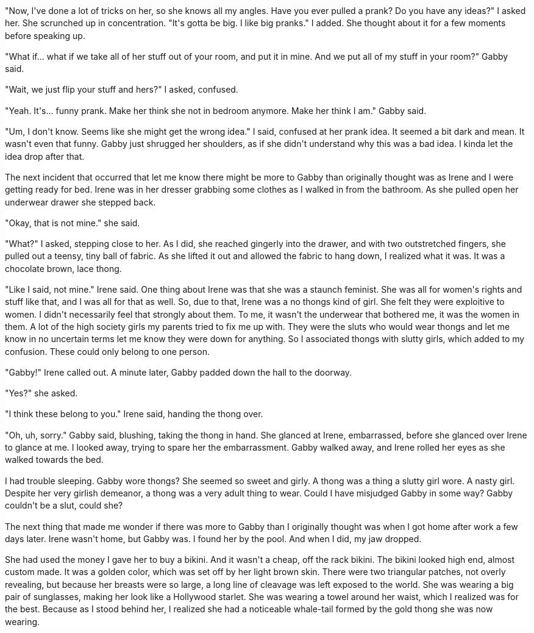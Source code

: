 "Now, I've done a lot of tricks on her, so she knows all my angles. Have you ever pulled a prank? Do you have any ideas?" I asked her. She scrunched up in concentration. "It's gotta be big. I like big pranks." I added. She thought about it for a few moments before speaking up. 

"What if... what if we take all of her stuff out of your room, and put it in mine. And we put all of my stuff in your room?" Gabby said. 

"Wait, we just flip your stuff and hers?" I asked, confused. 

"Yeah. It's... funny prank. Make her think she not in bedroom anymore. Make her think I am." Gabby said. 

"Um, I don't know. Seems like she might get the wrong idea." I said, confused at her prank idea. It seemed a bit dark and mean. It wasn't even that funny. Gabby just shrugged her shoulders, as if she didn't understand why this was a bad idea. I kinda let the idea drop after that. 

The next incident that occurred that let me know there might be more to Gabby than originally thought was as Irene and I were getting ready for bed. Irene was in her dresser grabbing some clothes as I walked in from the bathroom. As she pulled open her underwear drawer she stepped back. 

"Okay, that is not mine." she said. 

"What?" I asked, stepping close to her. As I did, she reached gingerly into the drawer, and with two outstretched fingers, she pulled out a teensy, tiny ball of fabric. As she lifted it out and allowed the fabric to hang down, I realized what it was. It was a chocolate brown, lace thong. 

"Like I said, not mine." Irene said. One thing about Irene was that she was a staunch feminist. She was all for women's rights and stuff like that, and I was all for that as well. So, due to that, Irene was a no thongs kind of girl. She felt they were exploitive to women. I didn't necessarily feel that strongly about them. To me, it wasn't the underwear that bothered me, it was the women in them. A lot of the high society girls my parents tried to fix me up with. They were the sluts who would wear thongs and let me know in no uncertain terms let me know they were down for anything. So I associated thongs with slutty girls, which added to my confusion. These could only belong to one person. 

"Gabby!" Irene called out. A minute later, Gabby padded down the hall to the doorway. 

"Yes?" she asked. 

"I think these belong to you." Irene said, handing the thong over. 

"Oh, uh, sorry." Gabby said, blushing, taking the thong in hand. She glanced at Irene, embarrassed, before she glanced over Irene to glance at me. I looked away, trying to spare her the embarrassment. Gabby walked away, and Irene rolled her eyes as she walked towards the bed. 

I had trouble sleeping. Gabby wore thongs? She seemed so sweet and girly. A thong was a thing a slutty girl wore. A nasty girl. Despite her very girlish demeanor, a thong was a very adult thing to wear. Could I have misjudged Gabby in some way? Gabby couldn't be a slut, could she? 

The next thing that made me wonder if there was more to Gabby than I originally thought was when I got home after work a few days later. Irene wasn't home, but Gabby was. I found her by the pool. And when I did, my jaw dropped. 

She had used the money I gave her to buy a bikini. And it wasn't a cheap, off the rack bikini. The bikini looked high end, almost custom made. It was a golden color, which was set off by her light brown skin. There were two triangular patches, not overly revealing, but because her breasts were so large, a long line of cleavage was left exposed to the world. She was wearing a big pair of sunglasses, making her look like a Hollywood starlet. She was wearing a towel around her waist, which I realized was for the best. Because as I stood behind her, I realized she had a noticeable whale-tail formed by the gold thong she was now wearing. 
